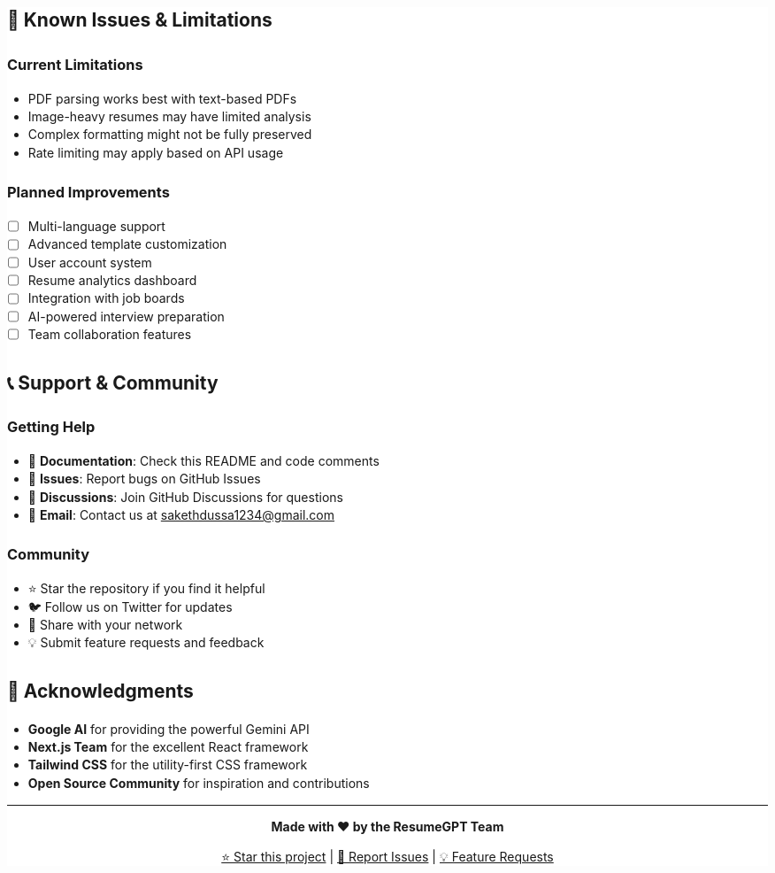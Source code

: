 ## 🐛 Known Issues & Limitations

### **Current Limitations**
- PDF parsing works best with text-based PDFs
- Image-heavy resumes may have limited analysis
- Complex formatting might not be fully preserved
- Rate limiting may apply based on API usage

### **Planned Improvements**
- [ ] Multi-language support
- [ ] Advanced template customization
- [ ] User account system
- [ ] Resume analytics dashboard
- [ ] Integration with job boards
- [ ] AI-powered interview preparation
- [ ] Team collaboration features

## 📞 Support & Community

### **Getting Help**
- 📖 **Documentation**: Check this README and code comments
- 🐛 **Issues**: Report bugs on GitHub Issues
- 💬 **Discussions**: Join GitHub Discussions for questions
- 📧 **Email**: Contact us at sakethdussa1234@gmail.com

### **Community**
- ⭐ Star the repository if you find it helpful
- 🐦 Follow us on Twitter for updates
- 📱 Share with your network
- 💡 Submit feature requests and feedback

## 🎉 Acknowledgments

- **Google AI** for providing the powerful Gemini API
- **Next.js Team** for the excellent React framework
- **Tailwind CSS** for the utility-first CSS framework
- **Open Source Community** for inspiration and contributions

---

<div align="center">

**Made with ❤️ by the ResumeGPT Team**

[⭐ Star this project](https://github.com/Usersaketh/AI-Based-Resume-Enhancer) | [🐛 Report Issues](https://github.com/Usersaketh/AI-Based-Resume-Enhancer/issues) | [💡 Feature Requests](https://github.com/Usersaketh/AI-Based-Resume-Enhancer/discussions)

